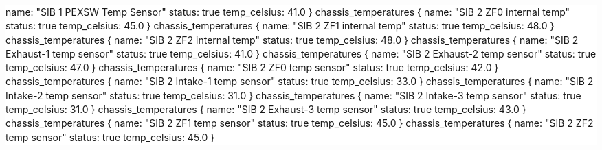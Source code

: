   name: "SIB 1 PEXSW Temp Sensor"
  status: true
  temp_celsius: 41.0
}
chassis_temperatures {
  name: "SIB 2 ZF0 internal temp"
  status: true
  temp_celsius: 45.0
}
chassis_temperatures {
  name: "SIB 2 ZF1 internal temp"
  status: true
  temp_celsius: 48.0
}
chassis_temperatures {
  name: "SIB 2 ZF2 internal temp"
  status: true
  temp_celsius: 48.0
}
chassis_temperatures {
  name: "SIB 2 Exhaust-1 temp sensor"
  status: true
  temp_celsius: 41.0
}
chassis_temperatures {
  name: "SIB 2 Exhaust-2 temp sensor"
  status: true
  temp_celsius: 47.0
}
chassis_temperatures {
  name: "SIB 2 ZF0 temp sensor"
  status: true
  temp_celsius: 42.0
}
chassis_temperatures {
  name: "SIB 2 Intake-1 temp sensor"
  status: true
  temp_celsius: 33.0
}
chassis_temperatures {
  name: "SIB 2 Intake-2 temp sensor"
  status: true
  temp_celsius: 31.0
}
chassis_temperatures {
  name: "SIB 2 Intake-3 temp sensor"
  status: true
  temp_celsius: 31.0
}
chassis_temperatures {
  name: "SIB 2 Exhaust-3 temp sensor"
  status: true
  temp_celsius: 43.0
}
chassis_temperatures {
  name: "SIB 2 ZF1 temp sensor"
  status: true
  temp_celsius: 45.0
}
chassis_temperatures {
  name: "SIB 2 ZF2 temp sensor"
  status: true
  temp_celsius: 45.0
}